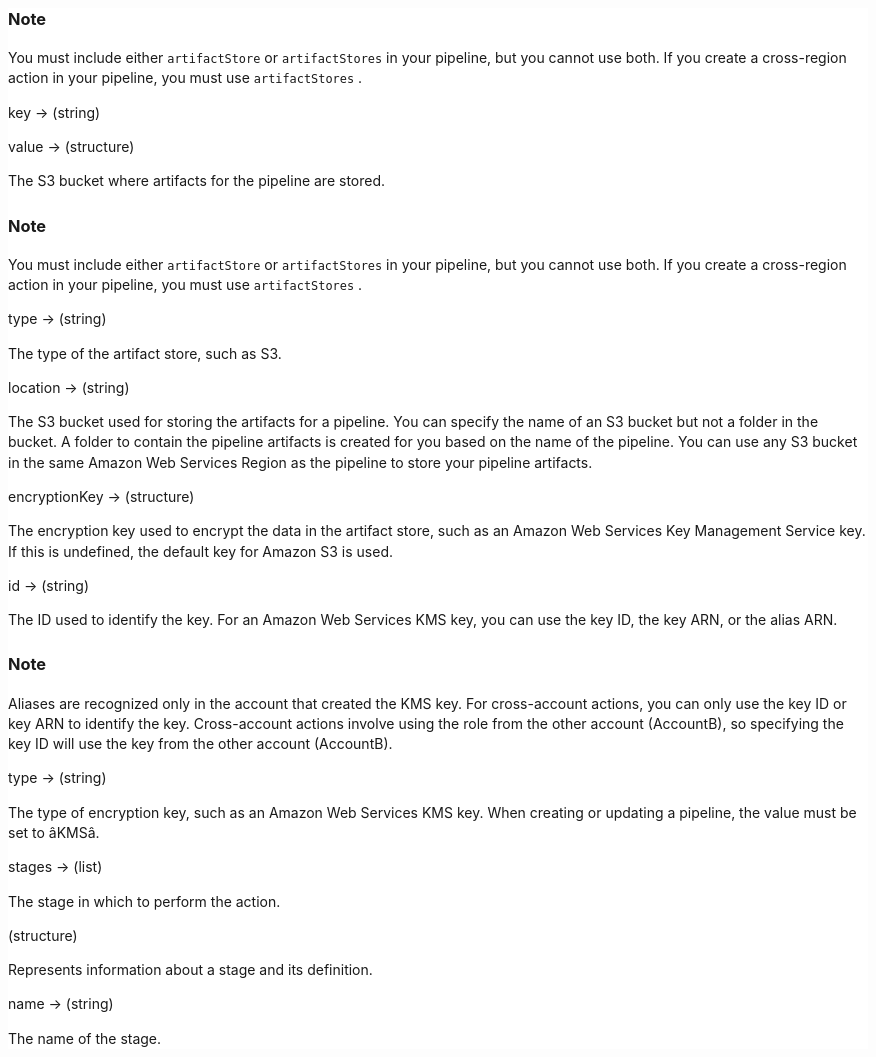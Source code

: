 ### Note

You must include either `artifactStore` or `artifactStores` in your pipeline, but you cannot use both. If you create a cross-region action in your pipeline, you must use `artifactStores` .

key -> (string)

value -> (structure)

The S3 bucket where artifacts for the pipeline are stored.

### Note

You must include either `artifactStore` or `artifactStores` in your pipeline, but you cannot use both. If you create a cross-region action in your pipeline, you must use `artifactStores` .

type -> (string)

The type of the artifact store, such as S3.

location -> (string)

The S3 bucket used for storing the artifacts for a pipeline. You can specify the name of an S3 bucket but not a folder in the bucket. A folder to contain the pipeline artifacts is created for you based on the name of the pipeline. You can use any S3 bucket in the same Amazon Web Services Region as the pipeline to store your pipeline artifacts.

encryptionKey -> (structure)

The encryption key used to encrypt the data in the artifact store, such as an Amazon Web Services Key Management Service key. If this is undefined, the default key for Amazon S3 is used.

id -> (string)

The ID used to identify the key. For an Amazon Web Services KMS key, you can use the key ID, the key ARN, or the alias ARN.

### Note

Aliases are recognized only in the account that created the KMS key. For cross-account actions, you can only use the key ID or key ARN to identify the key. Cross-account actions involve using the role from the other account (AccountB), so specifying the key ID will use the key from the other account (AccountB).

type -> (string)

The type of encryption key, such as an Amazon Web Services KMS key. When creating or updating a pipeline, the value must be set to âKMSâ.

stages -> (list)

The stage in which to perform the action.

(structure)

Represents information about a stage and its definition.

name -> (string)

The name of the stage.
